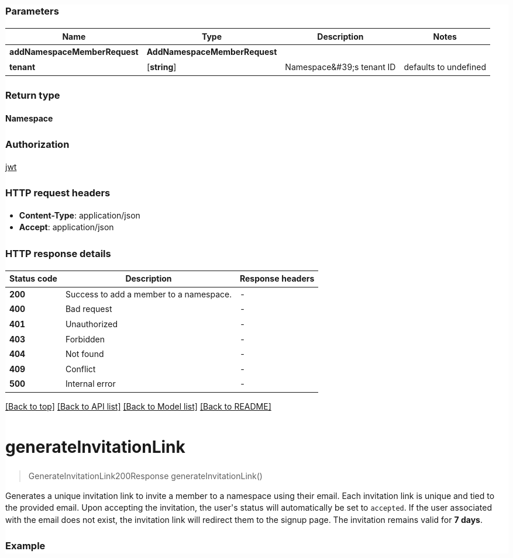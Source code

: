 ### Parameters

|Name | Type | Description  | Notes|
|------------- | ------------- | ------------- | -------------|
| **addNamespaceMemberRequest** | **AddNamespaceMemberRequest**|  | |
| **tenant** | [**string**] | Namespace\&#39;s tenant ID | defaults to undefined|


### Return type

**Namespace**

### Authorization

[jwt](../README.md#jwt)

### HTTP request headers

 - **Content-Type**: application/json
 - **Accept**: application/json


### HTTP response details
| Status code | Description | Response headers |
|-------------|-------------|------------------|
|**200** | Success to add a member to a namespace. |  -  |
|**400** | Bad request |  -  |
|**401** | Unauthorized |  -  |
|**403** | Forbidden |  -  |
|**404** | Not found |  -  |
|**409** | Conflict |  -  |
|**500** | Internal error |  -  |

[[Back to top]](#) [[Back to API list]](../README.md#documentation-for-api-endpoints) [[Back to Model list]](../README.md#documentation-for-models) [[Back to README]](../README.md)

# **generateInvitationLink**
> GenerateInvitationLink200Response generateInvitationLink()

Generates a unique invitation link to invite a member to a namespace using their email. Each invitation link is unique and tied to the provided email. Upon accepting the invitation, the user\'s status will automatically be set to `accepted`. If the user associated with the email does not exist, the invitation link will redirect them to the signup page.  The invitation remains valid for **7 days**. 

### Example

